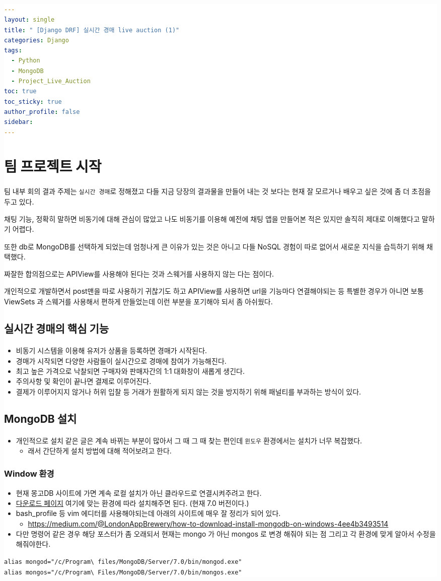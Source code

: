 ```yaml
---
layout: single
title: " [Django DRF] 실시간 경매 live auction (1)"
categories: Django
tags:
  - Python
  - MongoDB
  - Project_Live_Auction
toc: true
toc_sticky: true
author_profile: false
sidebar:
---
```

# 팀 프로젝트 시작

팀 내부 회의 결과 주제는 `실시간 경매`로 정해졌고 다들 지금 당장의 결과물을 만들어 내는 것 보다는 현재 잘 모르거나 배우고 싶은 것에 좀 더 초점을 두고 있다.     

채팅 기능, 정확히 말하면 비동기에 대해 관심이 많았고 나도 비동기를 이용해 예전에 채팅 앱을 만들어본 적은 있지만 솔직히 제대로 이해했다고 말하기 어렵다.     

또한 db로 MongoDB를 선택하게 되었는데 엄청나게 큰 이유가 있는 것은 아니고 다들 NoSQL 경험이 따로 없어서 새로운 지식을 습득하기 위해 채택했다.    

짜잘한 합의점으로는 APIView를 사용해야 된다는 것과 스웨거를 사용하지 않는 다는 점이다.     

개인적으로 개발하면서 post맨을 따로 사용하기 귀찮기도 하고 APIView를 사용하면 url을 기능마다 연결해야되는 등 특별한 경우가 아니면 보통 ViewSets 과 스웨거를 사용해서 편하게 만들었는데 이런 부분을 포기해야 되서 좀 아쉬웠다.     

## 실시간 경매의 핵심 기능

- 비동기 시스템을 이용해 유저가 상품을 등록하면 경매가 시작된다.
- 경매가 시작되면 다양한 사람들이 실시간으로 경매에 참여가 가능해진다.
- 최고 높은 가격으로 낙찰되면 구매자와 판매자간의 1:1 대화창이 새롭게 생긴다.
- 주의사항 및 확인이 끝나면 결제로 이루어진다.
- 결제가 이루어지지 않거나 허위 입찰 등 거래가 원활하게 되지 않는 것을 방지하기 위해 패널티를 부과하는 방식이 있다.


## MongoDB 설치

- 개인적으로 설치 같은 글은 계속 바뀌는 부분이 많아서 그 때 그 때 찾는 편인데 `윈도우` 환경에서는 설치가 너무 복잡했다.
	- 래서 간단하게 설치 방법에 대해 적어보려고 한다.

### Window 환경

- 현재 몽고DB 사이트에 가면 계속 로컬 설치가 아닌 클라우드로 연결시켜주려고 한다.
- [다운로드 페이지](https://www.mongodb.com/docs/manual/tutorial/install-mongodb-on-windows/) 여기에 맞는 환경에 따라 설치해주면 된다. (현재 7.0 버전이다.)
- bash_profile 등 vim 에디터를 사용해야되는데 아래의 사이트에 매우 잘 정리가 되어 있다.
	- https://medium.com/@LondonAppBrewery/how-to-download-install-mongodb-on-windows-4ee4b3493514
- 다만 명령어 같은 경우 해당 포스터가 좀 오래되서 현재는 mongo 가 아닌 mongos 로 변경 해줘야 되는 점 그리고 각 환경에 맞게 알아서 수정을 해줘야한다.

```
alias mongod="/c/Program\ files/MongoDB/Server/7.0/bin/mongod.exe"
alias mongos="/c/Program\ Files/MongoDB/Server/7.0/bin/mongos.exe"
```
